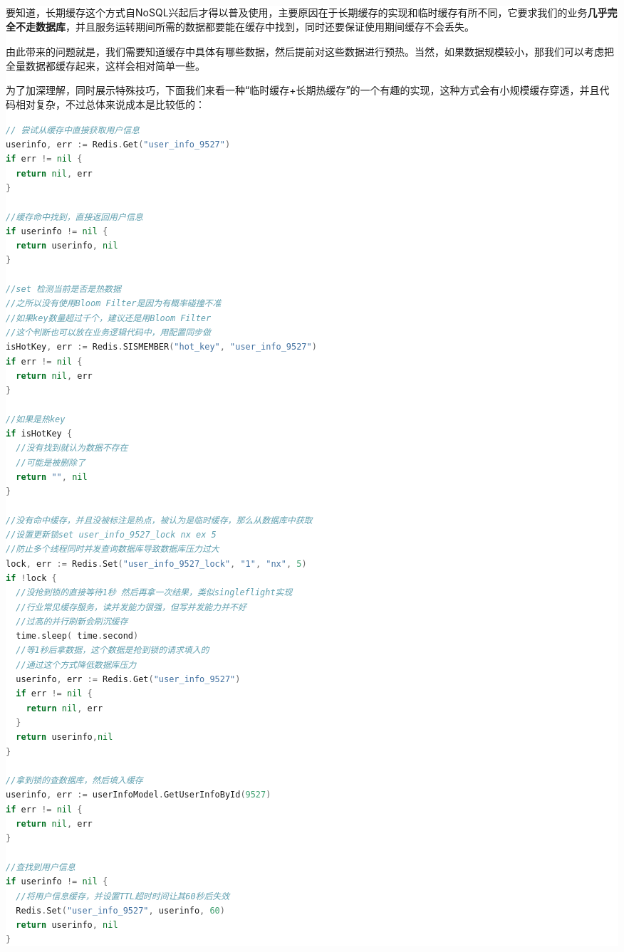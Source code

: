 要知道，长期缓存这个方式自NoSQL兴起后才得以普及使用，主要原因在于长期缓存的实现和临时缓存有所不同，它要求我们的业务**几乎完全不走数据库**，并且服务运转期间所需的数据都要能在缓存中找到，同时还要保证使用期间缓存不会丢失。

由此带来的问题就是，我们需要知道缓存中具体有哪些数据，然后提前对这些数据进行预热。当然，如果数据规模较小，那我们可以考虑把全量数据都缓存起来，这样会相对简单一些。

为了加深理解，同时展示特殊技巧，下面我们来看一种“临时缓存+长期热缓存”的一个有趣的实现，这种方式会有小规模缓存穿透，并且代码相对复杂，不过总体来说成本是比较低的：

```go
// 尝试从缓存中直接获取用户信息
userinfo, err := Redis.Get("user_info_9527")
if err != nil {
  return nil, err
}

//缓存命中找到，直接返回用户信息
if userinfo != nil {
  return userinfo, nil
}

//set 检测当前是否是热数据
//之所以没有使用Bloom Filter是因为有概率碰撞不准
//如果key数量超过千个，建议还是用Bloom Filter
//这个判断也可以放在业务逻辑代码中，用配置同步做
isHotKey, err := Redis.SISMEMBER("hot_key", "user_info_9527")
if err != nil {
  return nil, err
}

//如果是热key
if isHotKey {
  //没有找到就认为数据不存在
  //可能是被删除了
  return "", nil
}

//没有命中缓存，并且没被标注是热点，被认为是临时缓存，那么从数据库中获取
//设置更新锁set user_info_9527_lock nx ex 5
//防止多个线程同时并发查询数据库导致数据库压力过大
lock, err := Redis.Set("user_info_9527_lock", "1", "nx", 5)
if !lock {
  //没抢到锁的直接等待1秒 然后再拿一次结果，类似singleflight实现
  //行业常见缓存服务，读并发能力很强，但写并发能力并不好
  //过高的并行刷新会刷沉缓存
  time.sleep( time.second)
  //等1秒后拿数据，这个数据是抢到锁的请求填入的
  //通过这个方式降低数据库压力
  userinfo, err := Redis.Get("user_info_9527")
  if err != nil {
    return nil, err
  }
  return userinfo,nil
}

//拿到锁的查数据库，然后填入缓存
userinfo, err := userInfoModel.GetUserInfoById(9527)
if err != nil {
  return nil, err
}

//查找到用户信息
if userinfo != nil {
  //将用户信息缓存，并设置TTL超时时间让其60秒后失效
  Redis.Set("user_info_9527", userinfo, 60)
  return userinfo, nil
}
```